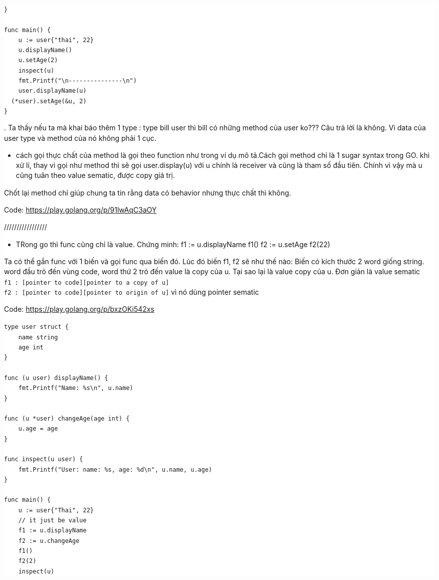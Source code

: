 ```golang
}

func main() {
	u := user{"thai", 22}
	u.displayName()
	u.setAge(2)
	inspect(u)
	fmt.Printf("\n---------------\n")
	user.displayName(u)
  (*user).setAge(&u, 2)
}
```
. Ta thấy nếu ta mà khai báo thêm 1 type : type bill user thì bill có những method của user ko???
Câu trả lời là không. Vì data của user type và method của nó không phải 1 cục.
+ cách gọi thực chất của method là gọi theo function như trong ví dụ mô tả.Cách gọi method chỉ là 1 sugar 
syntax trong GO. khi xử lí, thay vì gọi như method thì sẽ gọi user.display(u) với u chính là receiver và cũng
là tham số đầu tiên. Chính vì vậy mà u cũng tuân theo value sematic, được copy giá trị.

Chốt lại method chỉ giúp chung ta tin rằng data có behavior nhưng thực chất thì không.

Code: https://play.golang.org/p/91lwAqC3aOY

/////////////////

- TRong go thì func cũng chỉ là value. Chứng minh:
f1 := u.displayName
f1()
f2 := u.setAge
f2(22)

Ta có thể gắn func với 1 biến và gọi func qua biến đó. Lúc đó biến f1, f2 sẽ như thế nào:
Biến có kích thước 2 word giống string. word đầu trỏ đến vùng code, word thứ 2 trỏ đến value là copy của u.
Tại sao lại là value copy của u. Đơn giản là value sematic  
```f1 : [pointer to code][pointer to a copy of u]```  
```f2 : [pointer to code][pointer to origin of u]``` vì nó dùng pointer sematic

Code: https://play.golang.org/p/bxzOKi542xs
```golang
type user struct {
	name string
	age int
}

func (u user) displayName() {
	fmt.Printf("Name: %s\n", u.name)
}

func (u *user) changeAge(age int) {
	u.age = age
}

func inspect(u user) {
	fmt.Printf("User: name: %s, age: %d\n", u.name, u.age)
}

func main() {
	u := user{"Thai", 22}
	// it just be value
	f1 := u.displayName
	f2 := u.changeAge
	f1()
	f2(2)
	inspect(u)
```